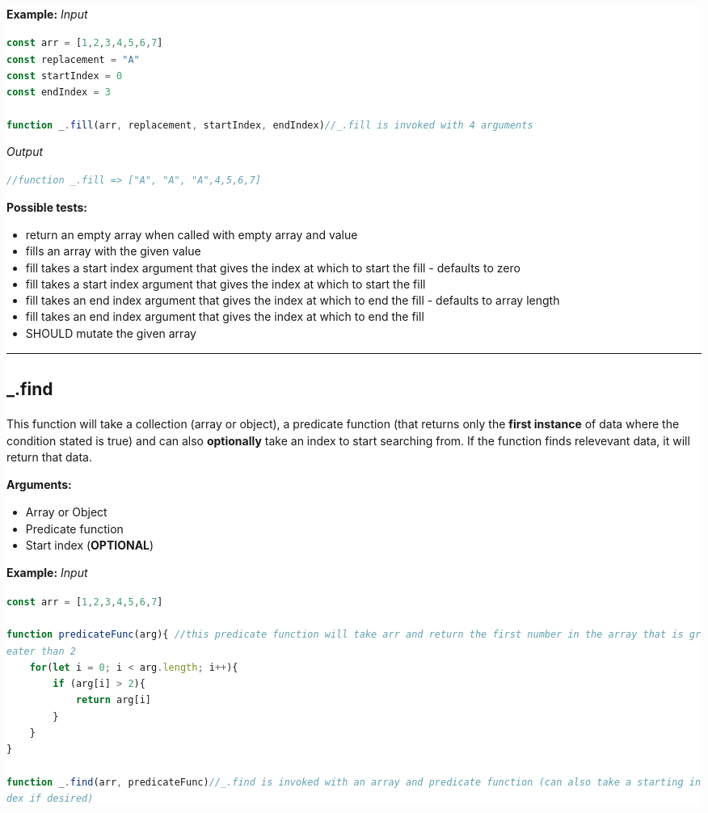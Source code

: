 **Example:**
*Input*
```js
const arr = [1,2,3,4,5,6,7]
const replacement = "A"
const startIndex = 0
const endIndex = 3

function _.fill(arr, replacement, startIndex, endIndex)//_.fill is invoked with 4 arguments
```
*Output*
```js
//function _.fill => ["A", "A", "A",4,5,6,7]
```
**Possible tests:**
- return an empty array when called with empty array and value
- fills an array with the given value
- fill takes a start index argument that gives the index at which to start the fill - defaults to zero
- fill takes a start index argument that gives the index at which to start the fill
- fill takes an end index argument that gives the index at which to end the fill - defaults to array length
- fill takes an end index argument that gives the index at which to end the fill
- SHOULD mutate the given array

***
## _.find

This function will take a collection (array or object), a predicate function (that returns only the **first instance** of data where the condition stated is true) and can also **optionally** take an index to start searching from. If the function finds relevevant data, it will return that data.

**Arguments:**
- Array or Object
- Predicate function
- Start index (**OPTIONAL**)

**Example:**
*Input*
```js
const arr = [1,2,3,4,5,6,7]

function predicateFunc(arg){ //this predicate function will take arr and return the first number in the array that is greater than 2
    for(let i = 0; i < arg.length; i++){
        if (arg[i] > 2){
            return arg[i]
        }
    }
}

function _.find(arr, predicateFunc)//_.find is invoked with an array and predicate function (can also take a starting index if desired)
```
